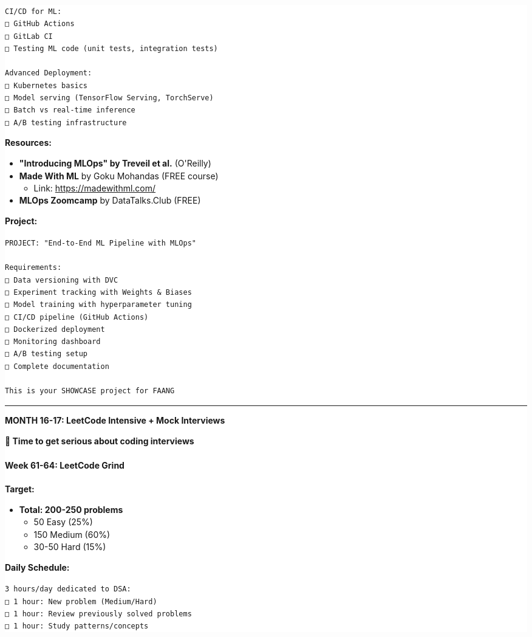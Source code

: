 ```
CI/CD for ML:
□ GitHub Actions
□ GitLab CI
□ Testing ML code (unit tests, integration tests)

Advanced Deployment:
□ Kubernetes basics
□ Model serving (TensorFlow Serving, TorchServe)
□ Batch vs real-time inference
□ A/B testing infrastructure
```

**Resources:**
- **"Introducing MLOps" by Treveil et al.** (O'Reilly)
- **Made With ML** by Goku Mohandas (FREE course)
  - Link: https://madewithml.com/
- **MLOps Zoomcamp** by DataTalks.Club (FREE)

**Project:**
```
PROJECT: "End-to-End ML Pipeline with MLOps"

Requirements:
□ Data versioning with DVC
□ Experiment tracking with Weights & Biases
□ Model training with hyperparameter tuning
□ CI/CD pipeline (GitHub Actions)
□ Dockerized deployment
□ Monitoring dashboard
□ A/B testing setup
□ Complete documentation

This is your SHOWCASE project for FAANG
```

---

**MONTH 16-17: LeetCode Intensive + Mock Interviews**

**🔴 Time to get serious about coding interviews**

#### **Week 61-64: LeetCode Grind**

**Target:**
- **Total: 200-250 problems**
  - 50 Easy (25%)
  - 150 Medium (60%)
  - 30-50 Hard (15%)

**Daily Schedule:**
```
3 hours/day dedicated to DSA:
□ 1 hour: New problem (Medium/Hard)
□ 1 hour: Review previously solved problems
□ 1 hour: Study patterns/concepts
```
